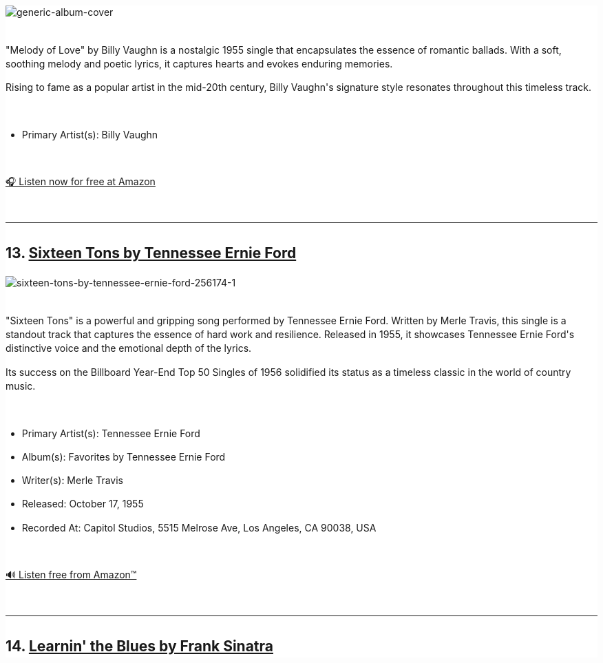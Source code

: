 <div class="image"><img alt="generic-album-cover" height="540" src="https://imagedelivery.net/vy2bglCGN6hEeWOnSe2c7A/generic-album-cover/h=540,fit=pad,background=black"/></div>

<br>

"Melody of Love" by Billy Vaughn is a nostalgic 1955 single that encapsulates the essence of romantic ballads. With a soft, soothing melody and poetic lyrics, it captures hearts and evokes enduring memories.

Rising to fame as a popular artist in the mid-20th century, Billy Vaughn's signature style resonates throughout this timeless track.

<br>

- Primary Artist(s): Billy Vaughn

<br>

[🎧 Listen now for free at Amazon](https://serp.ly/amazonprime)

<br>

<hr>

## 13. [Sixteen Tons by Tennessee Ernie Ford](https://serp.ly/amazon/Sixteen+Tons+by%C2%A0Tennessee%C2%A0Ernie+Ford?i=digital-music)

<div class="image"><img alt="sixteen-tons-by-tennessee-ernie-ford-256174-1" height="540" src="https://imagedelivery.net/XRNHhJkVKCwA1q8dBxfEtw/sixteen-tons-by-tennessee-ernie-ford-256174-1/h=540,fit=pad,background=black"/></div>

<br>

"Sixteen Tons" is a powerful and gripping song performed by Tennessee Ernie Ford. Written by Merle Travis, this single is a standout track that captures the essence of hard work and resilience. Released in 1955, it showcases Tennessee Ernie Ford's distinctive voice and the emotional depth of the lyrics.

Its success on the Billboard Year-End Top 50 Singles of 1956 solidified its status as a timeless classic in the world of country music.

<br>

- Primary Artist(s): Tennessee Ernie Ford

- Album(s): Favorites by Tennessee Ernie Ford

- Writer(s): Merle Travis

- Released: October 17, 1955

- Recorded At: Capitol Studios, 5515 Melrose Ave, Los Angeles, CA 90038, USA

<br>

[🔊 Listen free from Amazon™](https://serp.ly/amazonprime)

<br>

<hr>

## 14. [Learnin' the Blues by Frank Sinatra](https://serp.ly/amazon/Learnin%27+the+Blues+by%C2%A0Frank%C2%A0Sinatra?i=digital-music)
